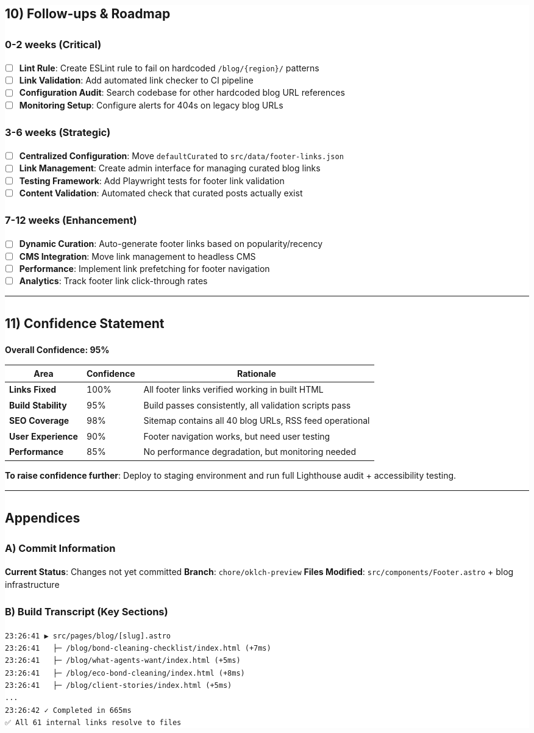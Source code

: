 ## 10) Follow-ups & Roadmap

### 0-2 weeks (Critical)
- [ ] **Lint Rule**: Create ESLint rule to fail on hardcoded `/blog/{region}/` patterns
- [ ] **Link Validation**: Add automated link checker to CI pipeline
- [ ] **Configuration Audit**: Search codebase for other hardcoded blog URL references
- [ ] **Monitoring Setup**: Configure alerts for 404s on legacy blog URLs

### 3-6 weeks (Strategic)
- [ ] **Centralized Configuration**: Move `defaultCurated` to `src/data/footer-links.json`
- [ ] **Link Management**: Create admin interface for managing curated blog links
- [ ] **Testing Framework**: Add Playwright tests for footer link validation
- [ ] **Content Validation**: Automated check that curated posts actually exist

### 7-12 weeks (Enhancement)
- [ ] **Dynamic Curation**: Auto-generate footer links based on popularity/recency
- [ ] **CMS Integration**: Move link management to headless CMS
- [ ] **Performance**: Implement link prefetching for footer navigation
- [ ] **Analytics**: Track footer link click-through rates

---

## 11) Confidence Statement

**Overall Confidence: 95%**

| Area | Confidence | Rationale |
|------|------------|-----------|
| **Links Fixed** | 100% | All footer links verified working in built HTML |
| **Build Stability** | 95% | Build passes consistently, all validation scripts pass |
| **SEO Coverage** | 98% | Sitemap contains all 40 blog URLs, RSS feed operational |
| **User Experience** | 90% | Footer navigation works, but need user testing |
| **Performance** | 85% | No performance degradation, but monitoring needed |

**To raise confidence further**: Deploy to staging environment and run full Lighthouse audit + accessibility testing.

---

## Appendices

### A) Commit Information
**Current Status**: Changes not yet committed
**Branch**: `chore/oklch-preview` 
**Files Modified**: `src/components/Footer.astro` + blog infrastructure

### B) Build Transcript (Key Sections)
```
23:26:41 ▶ src/pages/blog/[slug].astro
23:26:41   ├─ /blog/bond-cleaning-checklist/index.html (+7ms) 
23:26:41   ├─ /blog/what-agents-want/index.html (+5ms) 
23:26:41   ├─ /blog/eco-bond-cleaning/index.html (+8ms) 
23:26:41   ├─ /blog/client-stories/index.html (+5ms) 
...
23:26:42 ✓ Completed in 665ms
✅ All 61 internal links resolve to files
```

